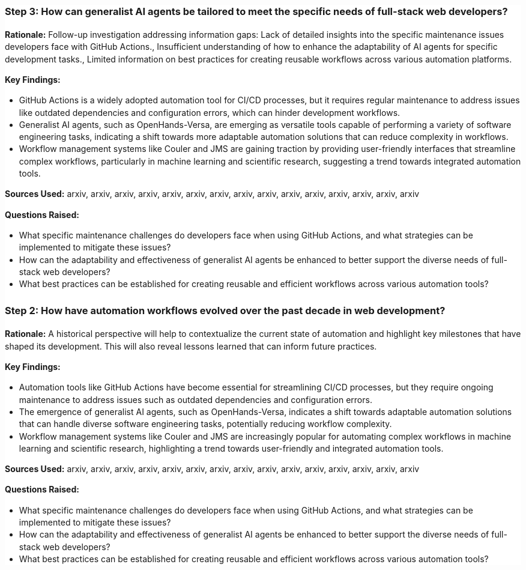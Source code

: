 
### Step 3: How can generalist AI agents be tailored to meet the specific needs of full-stack web developers?

**Rationale:** Follow-up investigation addressing information gaps: Lack of detailed insights into the specific maintenance issues developers face with GitHub Actions., Insufficient understanding of how to enhance the adaptability of AI agents for specific development tasks., Limited information on best practices for creating reusable workflows across various automation platforms.

**Key Findings:**
- GitHub Actions is a widely adopted automation tool for CI/CD processes, but it requires regular maintenance to address issues like outdated dependencies and configuration errors, which can hinder development workflows.
- Generalist AI agents, such as OpenHands-Versa, are emerging as versatile tools capable of performing a variety of software engineering tasks, indicating a shift towards more adaptable automation solutions that can reduce complexity in workflows.
- Workflow management systems like Couler and JMS are gaining traction by providing user-friendly interfaces that streamline complex workflows, particularly in machine learning and scientific research, suggesting a trend towards integrated automation tools.

**Sources Used:** arxiv, arxiv, arxiv, arxiv, arxiv, arxiv, arxiv, arxiv, arxiv, arxiv, arxiv, arxiv, arxiv, arxiv, arxiv

**Questions Raised:**
- What specific maintenance challenges do developers face when using GitHub Actions, and what strategies can be implemented to mitigate these issues?
- How can the adaptability and effectiveness of generalist AI agents be enhanced to better support the diverse needs of full-stack web developers?
- What best practices can be established for creating reusable and efficient workflows across various automation tools?


### Step 2: How have automation workflows evolved over the past decade in web development?

**Rationale:** A historical perspective will help to contextualize the current state of automation and highlight key milestones that have shaped its development. This will also reveal lessons learned that can inform future practices.

**Key Findings:**
- Automation tools like GitHub Actions have become essential for streamlining CI/CD processes, but they require ongoing maintenance to address issues such as outdated dependencies and configuration errors.
- The emergence of generalist AI agents, such as OpenHands-Versa, indicates a shift towards adaptable automation solutions that can handle diverse software engineering tasks, potentially reducing workflow complexity.
- Workflow management systems like Couler and JMS are increasingly popular for automating complex workflows in machine learning and scientific research, highlighting a trend towards user-friendly and integrated automation tools.

**Sources Used:** arxiv, arxiv, arxiv, arxiv, arxiv, arxiv, arxiv, arxiv, arxiv, arxiv, arxiv, arxiv, arxiv, arxiv, arxiv

**Questions Raised:**
- What specific maintenance challenges do developers face when using GitHub Actions, and what strategies can be implemented to mitigate these issues?
- How can the adaptability and effectiveness of generalist AI agents be enhanced to better support the diverse needs of full-stack web developers?
- What best practices can be established for creating reusable and efficient workflows across various automation tools?
